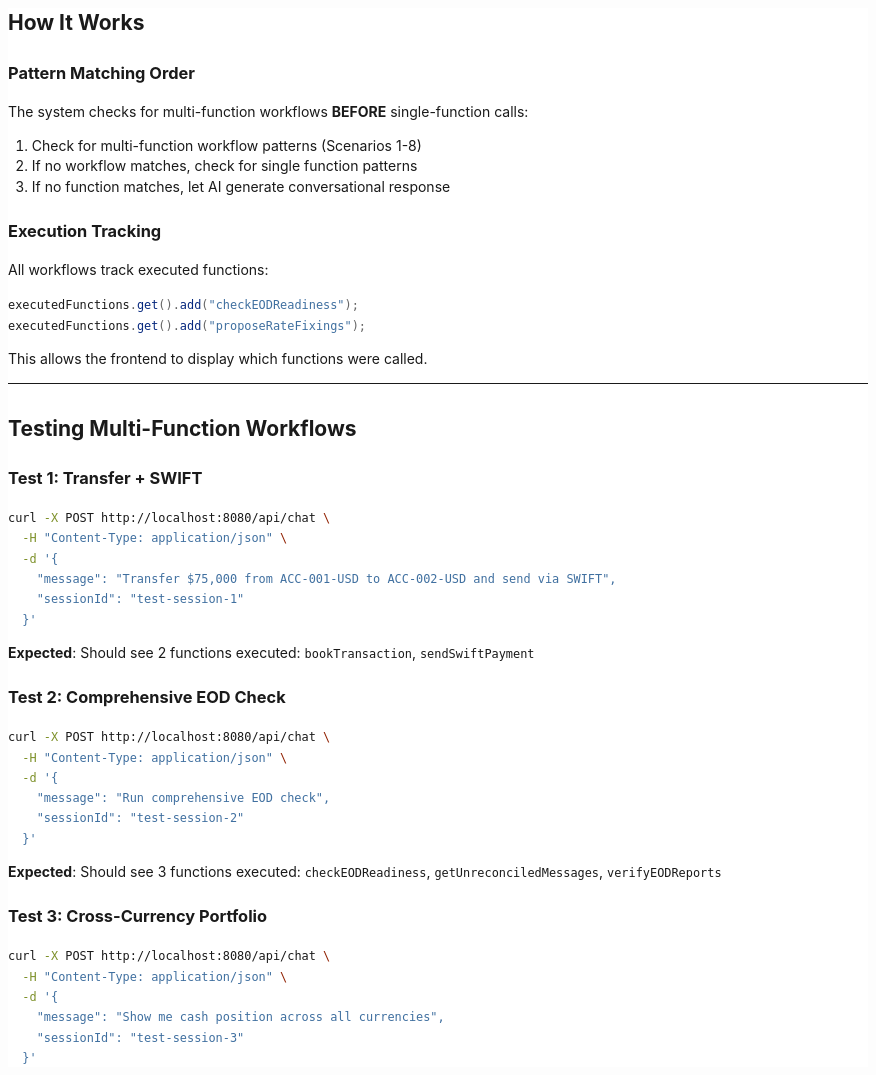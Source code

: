 ## How It Works

### Pattern Matching Order

The system checks for multi-function workflows **BEFORE** single-function calls:

1. Check for multi-function workflow patterns (Scenarios 1-8)
2. If no workflow matches, check for single function patterns
3. If no function matches, let AI generate conversational response

### Execution Tracking

All workflows track executed functions:
```java
executedFunctions.get().add("checkEODReadiness");
executedFunctions.get().add("proposeRateFixings");
```

This allows the frontend to display which functions were called.

---

## Testing Multi-Function Workflows

### Test 1: Transfer + SWIFT
```bash
curl -X POST http://localhost:8080/api/chat \
  -H "Content-Type: application/json" \
  -d '{
    "message": "Transfer $75,000 from ACC-001-USD to ACC-002-USD and send via SWIFT",
    "sessionId": "test-session-1"
  }'
```

**Expected**: Should see 2 functions executed: `bookTransaction`, `sendSwiftPayment`

### Test 2: Comprehensive EOD Check
```bash
curl -X POST http://localhost:8080/api/chat \
  -H "Content-Type: application/json" \
  -d '{
    "message": "Run comprehensive EOD check",
    "sessionId": "test-session-2"
  }'
```

**Expected**: Should see 3 functions executed: `checkEODReadiness`, `getUnreconciledMessages`, `verifyEODReports`

### Test 3: Cross-Currency Portfolio
```bash
curl -X POST http://localhost:8080/api/chat \
  -H "Content-Type: application/json" \
  -d '{
    "message": "Show me cash position across all currencies",
    "sessionId": "test-session-3"
  }'
```
